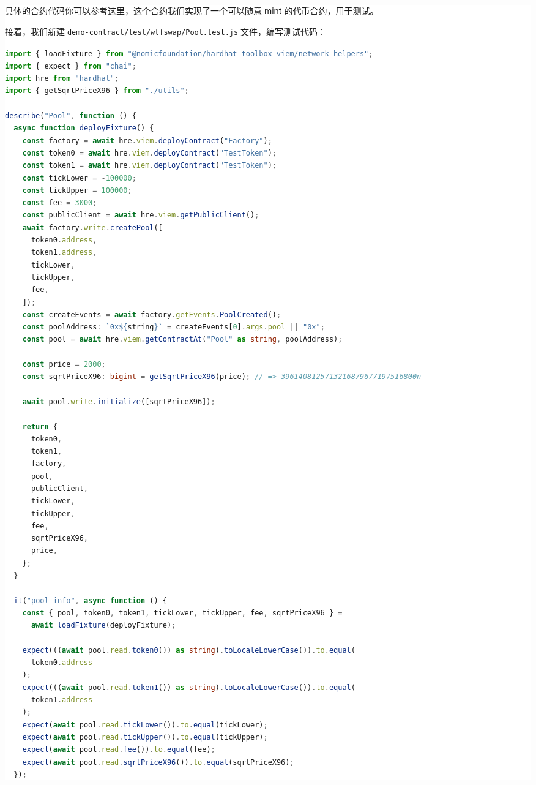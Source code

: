 具体的合约代码你可以参考[这里](../demo-contract/contracts/wtfswap/test-contracts/TestToken.sol)，这个合约我们实现了一个可以随意 mint 的代币合约，用于测试。

接着，我们新建 `demo-contract/test/wtfswap/Pool.test.js` 文件，编写测试代码：

```ts
import { loadFixture } from "@nomicfoundation/hardhat-toolbox-viem/network-helpers";
import { expect } from "chai";
import hre from "hardhat";
import { getSqrtPriceX96 } from "./utils";

describe("Pool", function () {
  async function deployFixture() {
    const factory = await hre.viem.deployContract("Factory");
    const token0 = await hre.viem.deployContract("TestToken");
    const token1 = await hre.viem.deployContract("TestToken");
    const tickLower = -100000;
    const tickUpper = 100000;
    const fee = 3000;
    const publicClient = await hre.viem.getPublicClient();
    await factory.write.createPool([
      token0.address,
      token1.address,
      tickLower,
      tickUpper,
      fee,
    ]);
    const createEvents = await factory.getEvents.PoolCreated();
    const poolAddress: `0x${string}` = createEvents[0].args.pool || "0x";
    const pool = await hre.viem.getContractAt("Pool" as string, poolAddress);

    const price = 2000;
    const sqrtPriceX96: bigint = getSqrtPriceX96(price); // => 3961408125713216879677197516800n

    await pool.write.initialize([sqrtPriceX96]);

    return {
      token0,
      token1,
      factory,
      pool,
      publicClient,
      tickLower,
      tickUpper,
      fee,
      sqrtPriceX96,
      price,
    };
  }

  it("pool info", async function () {
    const { pool, token0, token1, tickLower, tickUpper, fee, sqrtPriceX96 } =
      await loadFixture(deployFixture);

    expect(((await pool.read.token0()) as string).toLocaleLowerCase()).to.equal(
      token0.address
    );
    expect(((await pool.read.token1()) as string).toLocaleLowerCase()).to.equal(
      token1.address
    );
    expect(await pool.read.tickLower()).to.equal(tickLower);
    expect(await pool.read.tickUpper()).to.equal(tickUpper);
    expect(await pool.read.fee()).to.equal(fee);
    expect(await pool.read.sqrtPriceX96()).to.equal(sqrtPriceX96);
  });
```
